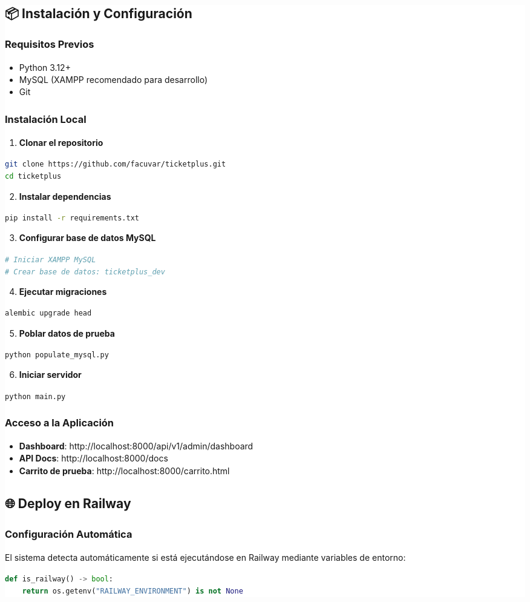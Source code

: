 ## 📦 Instalación y Configuración

### Requisitos Previos
- Python 3.12+
- MySQL (XAMPP recomendado para desarrollo)
- Git

### Instalación Local

1. **Clonar el repositorio**
```bash
git clone https://github.com/facuvar/ticketplus.git
cd ticketplus
```

2. **Instalar dependencias**
```bash
pip install -r requirements.txt
```

3. **Configurar base de datos MySQL**
```bash
# Iniciar XAMPP MySQL
# Crear base de datos: ticketplus_dev
```

4. **Ejecutar migraciones**
```bash
alembic upgrade head
```

5. **Poblar datos de prueba**
```bash
python populate_mysql.py
```

6. **Iniciar servidor**
```bash
python main.py
```

### Acceso a la Aplicación
- **Dashboard**: http://localhost:8000/api/v1/admin/dashboard
- **API Docs**: http://localhost:8000/docs
- **Carrito de prueba**: http://localhost:8000/carrito.html

## 🌐 Deploy en Railway

### Configuración Automática
El sistema detecta automáticamente si está ejecutándose en Railway mediante variables de entorno:

```python
def is_railway() -> bool:
    return os.getenv("RAILWAY_ENVIRONMENT") is not None
```
